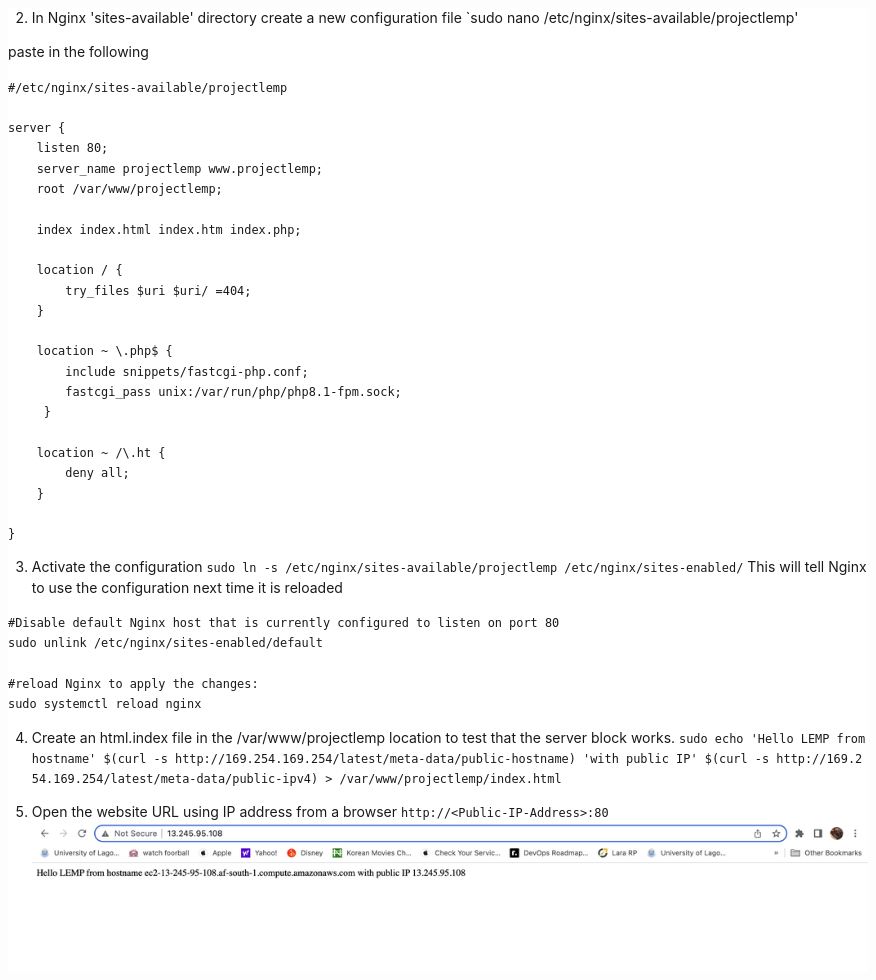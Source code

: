 2. In Nginx 'sites-available' directory create a new configuration file
   `sudo nano /etc/nginx/sites-available/projectlemp'

paste in the following

```
#/etc/nginx/sites-available/projectlemp

server {
    listen 80;
    server_name projectlemp www.projectlemp;
    root /var/www/projectlemp;

    index index.html index.htm index.php;

    location / {
        try_files $uri $uri/ =404;
    }

    location ~ \.php$ {
        include snippets/fastcgi-php.conf;
        fastcgi_pass unix:/var/run/php/php8.1-fpm.sock;
     }

    location ~ /\.ht {
        deny all;
    }

}
```

3. Activate the configuration
   `sudo ln -s /etc/nginx/sites-available/projectlemp /etc/nginx/sites-enabled/`
   This will tell Nginx to use the configuration next time it is reloaded

```
#Disable default Nginx host that is currently configured to listen on port 80
sudo unlink /etc/nginx/sites-enabled/default

#reload Nginx to apply the changes:
sudo systemctl reload nginx
```

4. Create an html.index file in the /var/www/projectlemp location to test that the server block works.
   `sudo echo 'Hello LEMP from hostname' $(curl -s http://169.254.169.254/latest/meta-data/public-hostname) 'with public IP' $(curl -s http://169.254.169.254/latest/meta-data/public-ipv4) > /var/www/projectlemp/index.html`

5. Open the website URL using IP address from a browser
   `http://<Public-IP-Address>:80`
   ![http://<Public-IP-Address>:80](img/lemp9.png)
